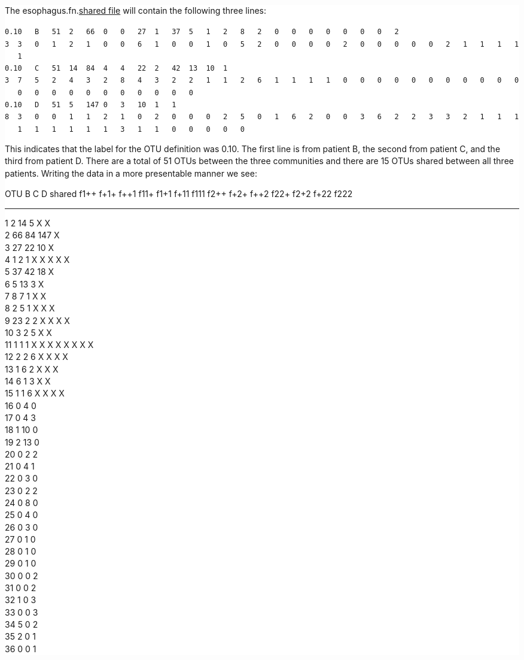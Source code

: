 The esophagus.fn.[shared file](shared_file) will contain the
following three lines:

    0.10   B   51  2   66  0   0   27  1   37  5   1   2   8   2   0   0   0   0   0   0   0   23  3   0   1   2   1   0   0   6   1   0   0   1   0   5   2   0   0   0   0   2   0   0   0   0   0   2   1   1   1   1   1   
    0.10   C   51  14  84  4   4   22  2   42  13  10  13  7   5   2   4   3   2   8   4   3   2   2   1   1   2   6   1   1   1   1   0   0   0   0   0   0   0   0   0   0   0   0   0   0   0   0   0   0   0   0   0   0   
    0.10   D   51  5   147 0   3   10  1   18  3   0   0   1   1   2   1   0   2   0   0   0   2   5   0   1   6   2   0   0   3   6   2   2   3   3   2   1   1   1   1   1   1   1   1   1   3   1   1   0   0   0   0   0   

This indicates that the label for the OTU definition was 0.10. The first
line is from patient B, the second from patient C, and the third from
patient D. There are a total of 51 OTUs between the three communities
and there are 15 OTUs shared between all three patients. Writing the
data in a more presentable manner we see:

  OTU     B     C     D     shared   f1++   f+1+   f++1   f11+   f1+1   f+11   f111   f2++   f+2+   f++2   f22+   f2+2   f+22   f222
  ------- ----- ----- ----- -------- ------ ------ ------ ------ ------ ------ ------ ------ ------ ------ ------ ------ ------ ------
  1       2     14    5     X                                                         X                                         
  2       66    84    147   X                                                                                                   
  3       27    22    10    X                                                                                                   
  4       1     2     1     X        X             X             X                           X                                  
  5       37    42    18    X                                                                                                   
  6       5     13    3     X                                                                                                   
  7       8     7     1     X                      X                                                                            
  8       2     5     1     X                      X                                  X                                         
  9       23    2     2     X                                                                X      X                    X      
  10      3     2     5     X                                                                X                                  
  11      1     1     1     X        X      X      X      X      X      X      X                                                
  12      2     2     6     X                                                         X      X             X                    
  13      1     6     2     X        X                                                              X                           
  14      6     1     3     X               X                                                                                   
  15      1     1     6     X        X      X             X                                                                     
  16      0     4     0                                                                                                         
  17      0     4     3                                                                                                         
  18      1     10    0                                                                                                         
  19      2     13    0                                                                                                         
  20      0     2     2                                                                                                         
  21      0     4     1                                                                                                         
  22      0     3     0                                                                                                         
  23      0     2     2                                                                                                         
  24      0     8     0                                                                                                         
  25      0     4     0                                                                                                         
  26      0     3     0                                                                                                         
  27      0     1     0                                                                                                         
  28      0     1     0                                                                                                         
  29      0     1     0                                                                                                         
  30      0     0     2                                                                                                         
  31      0     0     2                                                                                                         
  32      1     0     3                                                                                                         
  33      0     0     3                                                                                                         
  34      5     0     2                                                                                                         
  35      2     0     1                                                                                                         
  36      0     0     1                                                                                                         